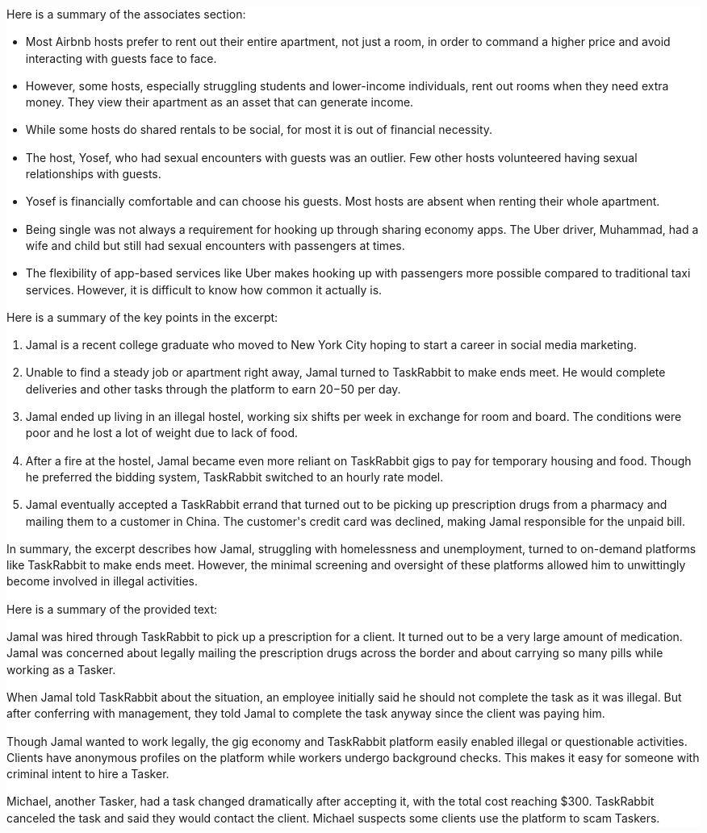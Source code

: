  Here is a summary of the associates section:

- Most Airbnb hosts prefer to rent out their entire apartment, not just a room, in order to command a higher price and avoid interacting with guests face to face. 

- However, some hosts, especially struggling students and lower-income individuals, rent out rooms when they need extra money. They view their apartment as an asset that can generate income.

- While some hosts do shared rentals to be social, for most it is out of financial necessity.

- The host, Yosef, who had sexual encounters with guests was an outlier. Few other hosts volunteered having sexual relationships with guests.

- Yosef is financially comfortable and can choose his guests. Most hosts are absent when renting their whole apartment.

- Being single was not always a requirement for hooking up through sharing economy apps. The Uber driver, Muhammad, had a wife and child but still had sexual encounters with passengers at times.

- The flexibility of app-based services like Uber makes hooking up with passengers more possible compared to traditional taxi services. However, it is difficult to know how common it actually is.

 Here is a summary of the key points in the excerpt:

1. Jamal is a recent college graduate who moved to New York City hoping to start a career in social media marketing. 

2. Unable to find a steady job or apartment right away, Jamal turned to TaskRabbit to make ends meet. He would complete deliveries and other tasks through the platform to earn $20-$50 per day.

3. Jamal ended up living in an illegal hostel, working six shifts per week in exchange for room and board. The conditions were poor and he lost a lot of weight due to lack of food.

4. After a fire at the hostel, Jamal became even more reliant on TaskRabbit gigs to pay for temporary housing and food. Though he preferred the bidding system, TaskRabbit switched to an hourly rate model.

5. Jamal eventually accepted a TaskRabbit errand that turned out to be picking up prescription drugs from a pharmacy and mailing them to a customer in China. The customer's credit card was declined, making Jamal responsible for the unpaid bill.

In summary, the excerpt describes how Jamal, struggling with homelessness and unemployment, turned to on-demand platforms like TaskRabbit to make ends meet. However, the minimal screening and oversight of these platforms allowed him to unwittingly become involved in illegal activities.

 Here is a summary of the provided text:

Jamal was hired through TaskRabbit to pick up a prescription for a client. It turned out to be a very large amount of medication. Jamal was concerned about legally mailing the prescription drugs across the border and about carrying so many pills while working as a Tasker.  

When Jamal told TaskRabbit about the situation, an employee initially said he should not complete the task as it was illegal. But after conferring with management, they told Jamal to complete the task anyway since the client was paying him.   

Though Jamal wanted to work legally, the gig economy and TaskRabbit platform easily enabled illegal or questionable activities. Clients have anonymous profiles on the platform while workers undergo background checks. This makes it easy for someone with criminal intent to hire a Tasker.

Michael, another Tasker, had a task changed dramatically after accepting it, with the total cost reaching $300. TaskRabbit canceled the task and said they would contact the client. Michael suspects some clients use the platform to scam Taskers.
